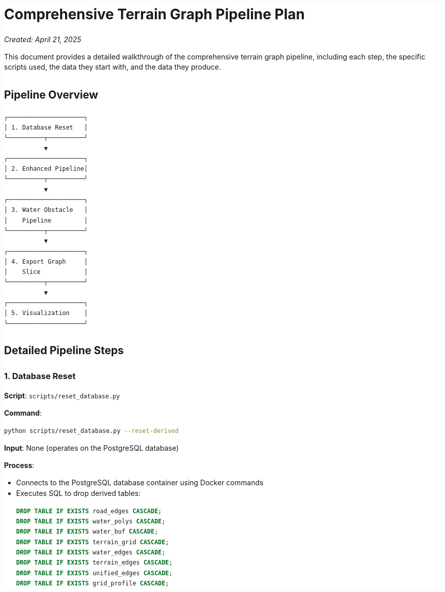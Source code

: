 # Comprehensive Terrain Graph Pipeline Plan

*Created: April 21, 2025*

This document provides a detailed walkthrough of the comprehensive terrain graph pipeline, including each step, the specific scripts used, the data they start with, and the data they produce.

## Pipeline Overview

```
┌─────────────────────┐
│ 1. Database Reset   │
└──────────┬──────────┘
           ▼
┌─────────────────────┐
│ 2. Enhanced Pipeline│
└──────────┬──────────┘
           ▼
┌─────────────────────┐
│ 3. Water Obstacle   │
│    Pipeline         │
└──────────┬──────────┘
           ▼
┌─────────────────────┐
│ 4. Export Graph     │
│    Slice            │
└──────────┬──────────┘
           ▼
┌─────────────────────┐
│ 5. Visualization    │
└─────────────────────┘
```

## Detailed Pipeline Steps

### 1. Database Reset

**Script**: `scripts/reset_database.py`

**Command**:
```bash
python scripts/reset_database.py --reset-derived
```

**Input**: None (operates on the PostgreSQL database)

**Process**:
- Connects to the PostgreSQL database container using Docker commands
- Executes SQL to drop derived tables:
  ```sql
  DROP TABLE IF EXISTS road_edges CASCADE;
  DROP TABLE IF EXISTS water_polys CASCADE;
  DROP TABLE IF EXISTS water_buf CASCADE;
  DROP TABLE IF EXISTS terrain_grid CASCADE;
  DROP TABLE IF EXISTS water_edges CASCADE;
  DROP TABLE IF EXISTS terrain_edges CASCADE;
  DROP TABLE IF EXISTS unified_edges CASCADE;
  DROP TABLE IF EXISTS grid_profile CASCADE;
  ```

